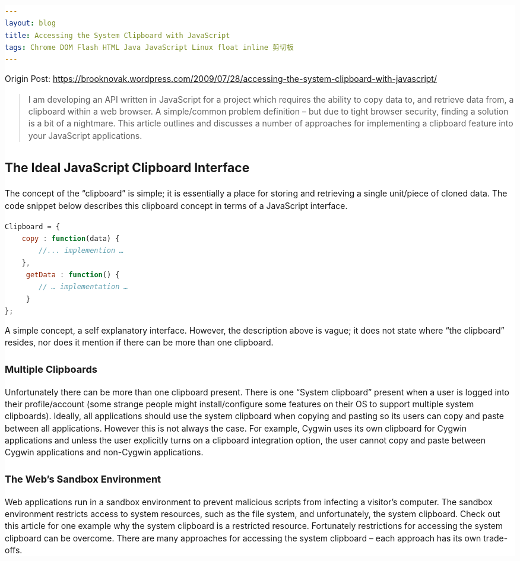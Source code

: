 ```yaml
---
layout: blog 
title: Accessing the System Clipboard with JavaScript
tags: Chrome DOM Flash HTML Java JavaScript Linux float inline 剪切板
---
```


Origin Post: <https://brooknovak.wordpress.com/2009/07/28/accessing-the-system-clipboard-with-javascript/>

> I am developing an API written in JavaScript for a project which requires the ability to copy data to, and retrieve data from, a clipboard within a web browser. A simple/common problem definition – but due to tight browser security, finding a solution is a bit of a nightmare. This article outlines and discusses a number of approaches for implementing a clipboard feature into your JavaScript applications.

## The Ideal JavaScript Clipboard Interface

The concept of the “clipboard” is simple; it is essentially a place for storing and retrieving a single unit/piece of cloned data. The code snippet below describes this clipboard concept in terms of a JavaScript interface.

```javascript
Clipboard = {
    copy : function(data) {
        //... implemention …
    },
     getData : function() {
        // … implementation …
     }
};
```

A simple concept, a self explanatory interface. However, the description above is vague; it does not state where “the clipboard” resides, nor does it mention if there can be more than one clipboard.

### Multiple Clipboards

Unfortunately there can be more than one clipboard present. There is one “System clipboard” present when a user is logged into their profile/account (some strange people might install/configure some features on their OS to support multiple system clipboards). Ideally, all applications should use the system clipboard when copying and pasting so its users can copy and paste between all applications. However this is not always the case. For example, Cygwin uses its own clipboard for Cygwin applications and unless the user explicitly turns on a clipboard integration option, the user cannot copy and paste between Cygwin applications and non-Cygwin applications.

### The Web’s Sandbox Environment

Web applications run in a sandbox environment to prevent malicious scripts from infecting a visitor’s computer. The sandbox environment restricts access to system resources, such as the file system, and unfortunately, the system clipboard. Check out this article for one example why the system clipboard is a restricted resource. Fortunately restrictions for accessing the system clipboard can be overcome. There are many approaches for accessing the system clipboard – each approach has its own trade-offs.
